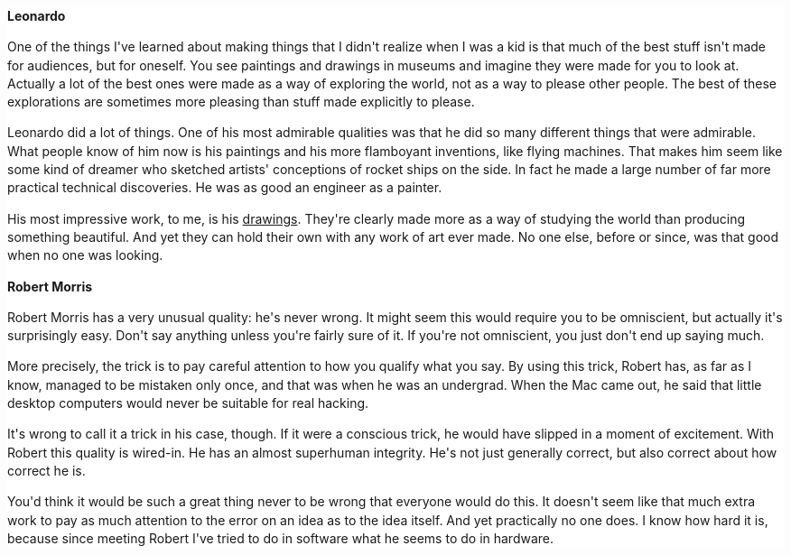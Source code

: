 
**Leonardo**  
  
One of the things I've learned about making things that I didn't
realize when I was a kid is that much of the best stuff isn't made
for audiences, but for oneself. You see paintings and drawings in
museums and imagine they were made for you to look at. Actually a
lot of the best ones were made as a way of exploring the world, not
as a way to please other people. The best of these explorations
are sometimes more pleasing than stuff made explicitly to please.  
  
Leonardo did a lot of things. One of his most admirable qualities
was that he did so many different things that were admirable. What
people know of him now is his paintings and his more flamboyant
inventions, like flying machines. That makes him seem like some
kind of dreamer who sketched artists' conceptions of rocket ships
on the side. In fact he made a large number of far more practical
technical discoveries. He was as good an engineer as a painter.  
  
His most impressive work, to me, is his 
[drawings](https://sep.yimg.com/ty/cdn/paulgraham/leonardo-skull.jpg?t=1595850613&). They're clearly
made more as a way of studying the world than producing something
beautiful. And yet they can hold their own with any work of art
ever made. No one else, before or since, was that good when no one
was looking.  
  

**Robert Morris**  
  
Robert Morris has a very unusual quality: he's never wrong. It
might seem this would require you to be omniscient, but actually
it's surprisingly easy. Don't say anything unless you're fairly
sure of it. If you're not omniscient, you just don't end up saying
much.  
  
More precisely, the trick is to pay careful attention to how you
qualify what you say. By using this trick, Robert has, as far as
I know, managed to be mistaken only once, and that was when he was
an undergrad. When the Mac came out, he said that little desktop
computers would never be suitable for real hacking.  
  
It's wrong to call it a trick in his case, though. If it were a
conscious trick, he would have slipped in a moment of excitement.
With Robert this quality is wired-in. He has an almost superhuman
integrity. He's not just generally correct, but also correct about
how correct he is.  
  
You'd think it would be such a great thing never to be wrong that
everyone would do this. It doesn't seem like that much extra work
to pay as much attention to the error on an idea as to the idea
itself. And yet practically no one does. I know how hard it is,
because since meeting Robert I've tried to do in software what he
seems to do in hardware.  
  
